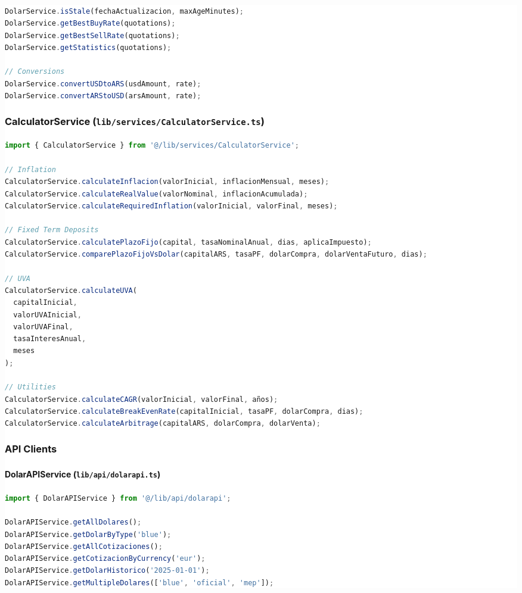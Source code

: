 ```typescript
DolarService.isStale(fechaActualizacion, maxAgeMinutes);
DolarService.getBestBuyRate(quotations);
DolarService.getBestSellRate(quotations);
DolarService.getStatistics(quotations);

// Conversions
DolarService.convertUSDtoARS(usdAmount, rate);
DolarService.convertARStoUSD(arsAmount, rate);
```

### CalculatorService (`lib/services/CalculatorService.ts`)

```typescript
import { CalculatorService } from '@/lib/services/CalculatorService';

// Inflation
CalculatorService.calculateInflacion(valorInicial, inflacionMensual, meses);
CalculatorService.calculateRealValue(valorNominal, inflacionAcumulada);
CalculatorService.calculateRequiredInflation(valorInicial, valorFinal, meses);

// Fixed Term Deposits
CalculatorService.calculatePlazoFijo(capital, tasaNominalAnual, dias, aplicaImpuesto);
CalculatorService.comparePlazoFijoVsDolar(capitalARS, tasaPF, dolarCompra, dolarVentaFuturo, dias);

// UVA
CalculatorService.calculateUVA(
  capitalInicial,
  valorUVAInicial,
  valorUVAFinal,
  tasaInteresAnual,
  meses
);

// Utilities
CalculatorService.calculateCAGR(valorInicial, valorFinal, años);
CalculatorService.calculateBreakEvenRate(capitalInicial, tasaPF, dolarCompra, dias);
CalculatorService.calculateArbitrage(capitalARS, dolarCompra, dolarVenta);
```

### API Clients

#### DolarAPIService (`lib/api/dolarapi.ts`)

```typescript
import { DolarAPIService } from '@/lib/api/dolarapi';

DolarAPIService.getAllDolares();
DolarAPIService.getDolarByType('blue');
DolarAPIService.getAllCotizaciones();
DolarAPIService.getCotizacionByCurrency('eur');
DolarAPIService.getDolarHistorico('2025-01-01');
DolarAPIService.getMultipleDolares(['blue', 'oficial', 'mep']);
```
